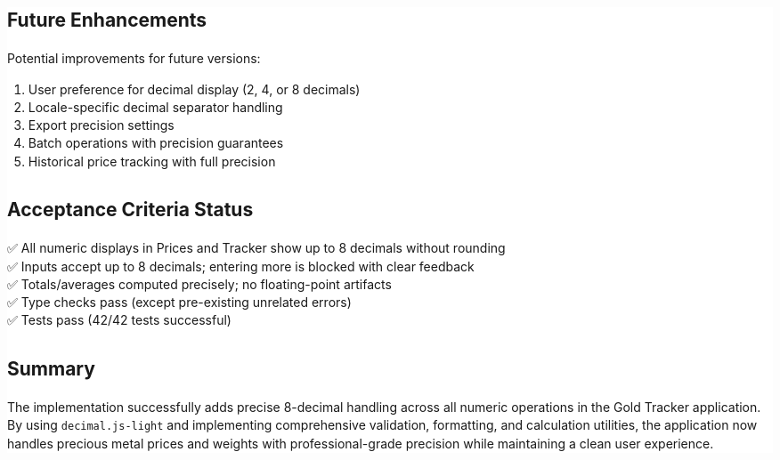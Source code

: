 ## Future Enhancements

Potential improvements for future versions:
1. User preference for decimal display (2, 4, or 8 decimals)
2. Locale-specific decimal separator handling
3. Export precision settings
4. Batch operations with precision guarantees
5. Historical price tracking with full precision

## Acceptance Criteria Status

✅ All numeric displays in Prices and Tracker show up to 8 decimals without rounding  
✅ Inputs accept up to 8 decimals; entering more is blocked with clear feedback  
✅ Totals/averages computed precisely; no floating-point artifacts  
✅ Type checks pass (except pre-existing unrelated errors)  
✅ Tests pass (42/42 tests successful)  

## Summary

The implementation successfully adds precise 8-decimal handling across all numeric operations in the Gold Tracker application. By using `decimal.js-light` and implementing comprehensive validation, formatting, and calculation utilities, the application now handles precious metal prices and weights with professional-grade precision while maintaining a clean user experience.
